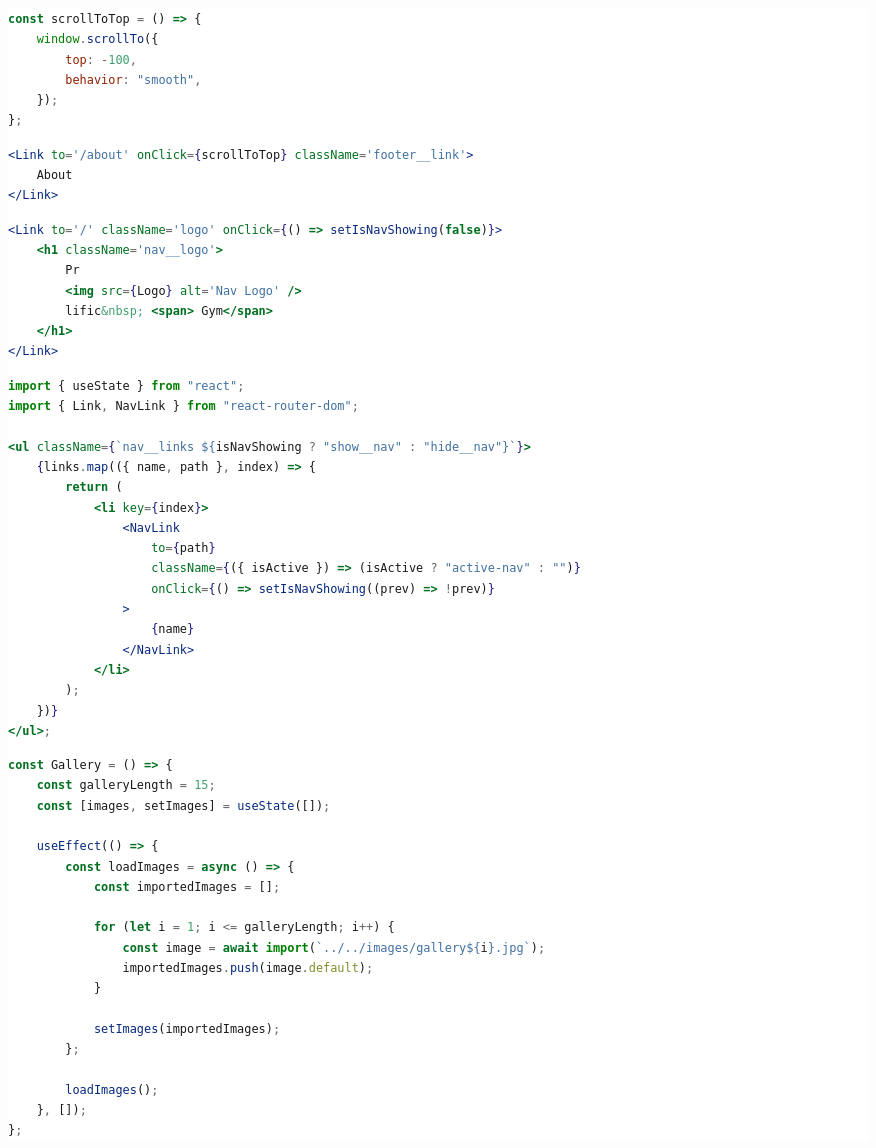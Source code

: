 
```js
const scrollToTop = () => {
	window.scrollTo({
		top: -100,
		behavior: "smooth",
	});
};
```

```jsx
<Link to='/about' onClick={scrollToTop} className='footer__link'>
	About
</Link>
```

```jsx
<Link to='/' className='logo' onClick={() => setIsNavShowing(false)}>
	<h1 className='nav__logo'>
		Pr
		<img src={Logo} alt='Nav Logo' />
		lific&nbsp; <span> Gym</span>
	</h1>
</Link>
```

```jsx
import { useState } from "react";
import { Link, NavLink } from "react-router-dom";

<ul className={`nav__links ${isNavShowing ? "show__nav" : "hide__nav"}`}>
	{links.map(({ name, path }, index) => {
		return (
			<li key={index}>
				<NavLink
					to={path}
					className={({ isActive }) => (isActive ? "active-nav" : "")}
					onClick={() => setIsNavShowing((prev) => !prev)}
				>
					{name}
				</NavLink>
			</li>
		);
	})}
</ul>;
```

```js and jsx
const Gallery = () => {
	const galleryLength = 15;
	const [images, setImages] = useState([]);

	useEffect(() => {
		const loadImages = async () => {
			const importedImages = [];

			for (let i = 1; i <= galleryLength; i++) {
				const image = await import(`../../images/gallery${i}.jpg`);
				importedImages.push(image.default);
			}

			setImages(importedImages);
		};

		loadImages();
	}, []);
};
```